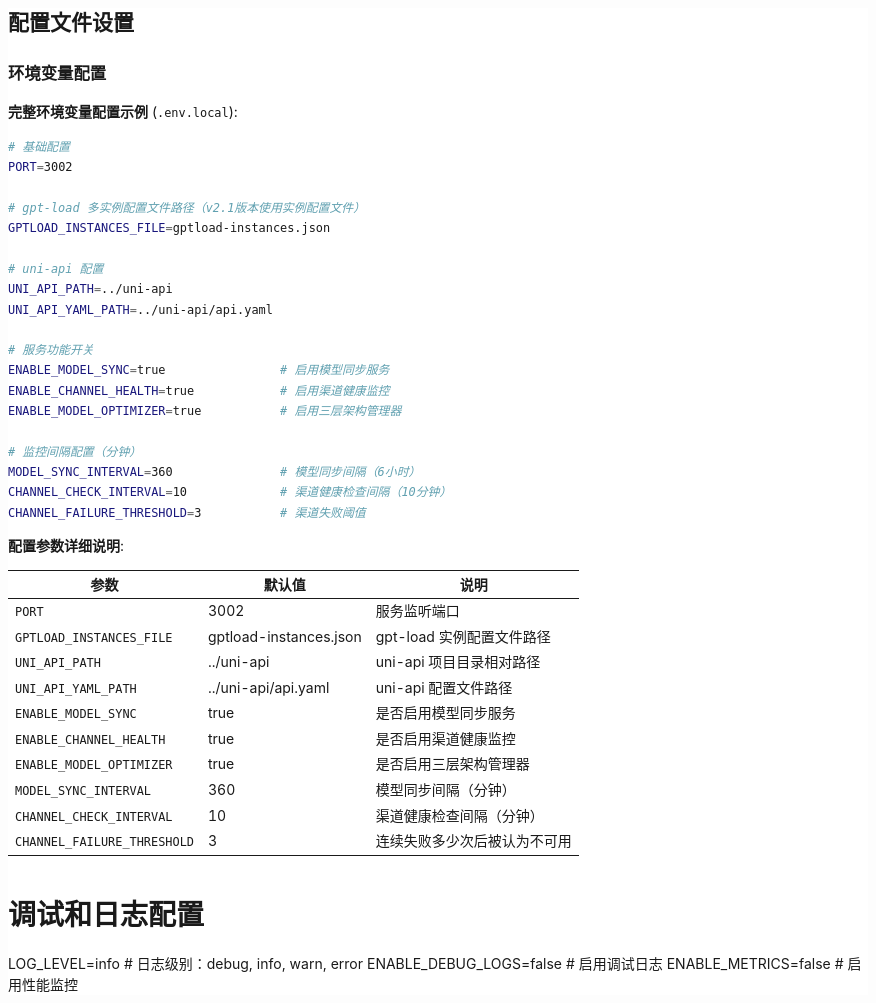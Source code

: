 ## 配置文件设置

### 环境变量配置

**完整环境变量配置示例** (`.env.local`):

```bash
# 基础配置
PORT=3002

# gpt-load 多实例配置文件路径（v2.1版本使用实例配置文件）
GPTLOAD_INSTANCES_FILE=gptload-instances.json

# uni-api 配置
UNI_API_PATH=../uni-api
UNI_API_YAML_PATH=../uni-api/api.yaml

# 服务功能开关
ENABLE_MODEL_SYNC=true                # 启用模型同步服务
ENABLE_CHANNEL_HEALTH=true            # 启用渠道健康监控  
ENABLE_MODEL_OPTIMIZER=true           # 启用三层架构管理器

# 监控间隔配置（分钟）
MODEL_SYNC_INTERVAL=360               # 模型同步间隔（6小时）
CHANNEL_CHECK_INTERVAL=10             # 渠道健康检查间隔（10分钟）
CHANNEL_FAILURE_THRESHOLD=3           # 渠道失败阈值
```

**配置参数详细说明**:

| 参数 | 默认值 | 说明 |
|------|--------|------|
| `PORT` | 3002 | 服务监听端口 |
| `GPTLOAD_INSTANCES_FILE` | gptload-instances.json | gpt-load 实例配置文件路径 |
| `UNI_API_PATH` | ../uni-api | uni-api 项目目录相对路径 |
| `UNI_API_YAML_PATH` | ../uni-api/api.yaml | uni-api 配置文件路径 |
| `ENABLE_MODEL_SYNC` | true | 是否启用模型同步服务 |
| `ENABLE_CHANNEL_HEALTH` | true | 是否启用渠道健康监控 |
| `ENABLE_MODEL_OPTIMIZER` | true | 是否启用三层架构管理器 |
| `MODEL_SYNC_INTERVAL` | 360 | 模型同步间隔（分钟） |
| `CHANNEL_CHECK_INTERVAL` | 10 | 渠道健康检查间隔（分钟） |
| `CHANNEL_FAILURE_THRESHOLD` | 3 | 连续失败多少次后被认为不可用 |

# 调试和日志配置
LOG_LEVEL=info                        # 日志级别：debug, info, warn, error
ENABLE_DEBUG_LOGS=false               # 启用调试日志
ENABLE_METRICS=false                  # 启用性能监控
